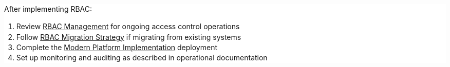 After implementing RBAC:

1. Review [RBAC Management](rbac-management.md) for ongoing access control operations
2. Follow [RBAC Migration Strategy](rbac-migration-strategy.md) if migrating from existing systems
3. Complete the [Modern Platform Implementation](modern-platform-implementation-guide.md) deployment
4. Set up monitoring and auditing as described in operational documentation